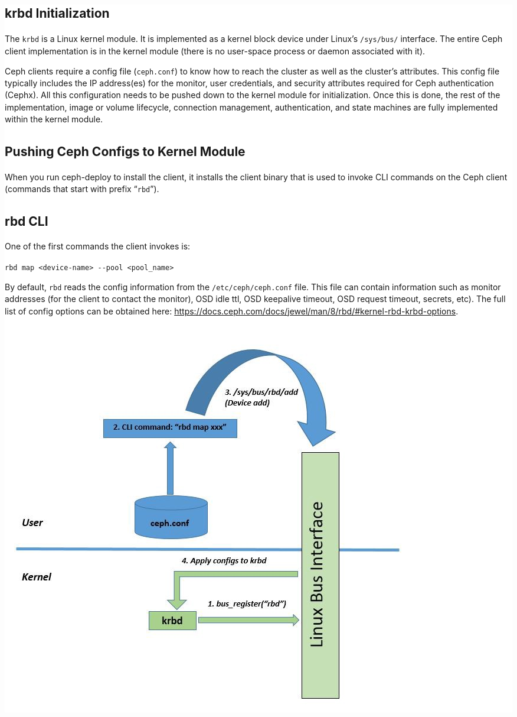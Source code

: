 ## krbd Initialization

The `krbd` is a Linux kernel module. It is implemented as a kernel block device under Linux’s `/sys/bus/` interface. The entire Ceph client implementation is in the kernel module (there is no user-space process or daemon associated with it).

Ceph clients require a config file (`ceph.conf`) to know how to reach the cluster as well as the cluster’s attributes. This config file typically includes the IP address(es) for the monitor, user credentials, and security attributes required for Ceph authentication (Cephx). All this configuration needs to be pushed down to the kernel module for initialization. Once this is done, the rest of the implementation, image or volume lifecycle, connection management, authentication, and state machines are fully implemented within the kernel module.

## Pushing Ceph Configs to Kernel Module

When you run ceph-deploy to install the client, it installs the client binary that is used to invoke CLI commands on the Ceph client (commands that start with prefix “`rbd`”).

## rbd CLI

One of the first commands the client invokes is:

```
rbd map <device-name> --pool <pool_name>
```

By default, `rbd` reads the config information from the `/etc/ceph/ceph.conf` file. This file can contain information such as monitor addresses (for the client to contact the monitor), OSD idle ttl, OSD keepalive timeout, OSD request timeout, secrets, etc). The full list of config options can be obtained here: https://docs.ceph.com/docs/jewel/man/8/rbd/#kernel-rbd-krbd-options.

![img](deep-dive-into-cephs-kernel-client.assets/1_85zjED-UcQ3CIrCVZjG6xA.jpeg)